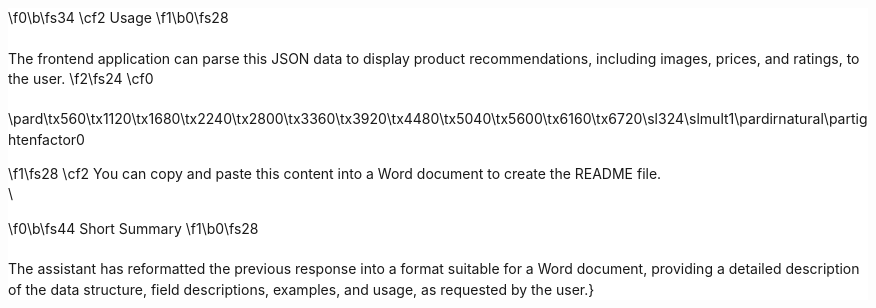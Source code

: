 \f0\b\fs34 \cf2 Usage
\f1\b0\fs28 \
\
The frontend application can parse this JSON data to display product recommendations, including images, prices, and ratings, to the user.
\f2\fs24 \cf0 \
\
\pard\tx560\tx1120\tx1680\tx2240\tx2800\tx3360\tx3920\tx4480\tx5040\tx5600\tx6160\tx6720\sl324\slmult1\pardirnatural\partightenfactor0

\f1\fs28 \cf2 You can copy and paste this content into a Word document to create the README file.\
\

\f0\b\fs44 Short Summary
\f1\b0\fs28 \
\
The assistant has reformatted the previous response into a format suitable for a Word document, providing a detailed description of the data structure, field descriptions, examples, and usage, as requested by the user.}